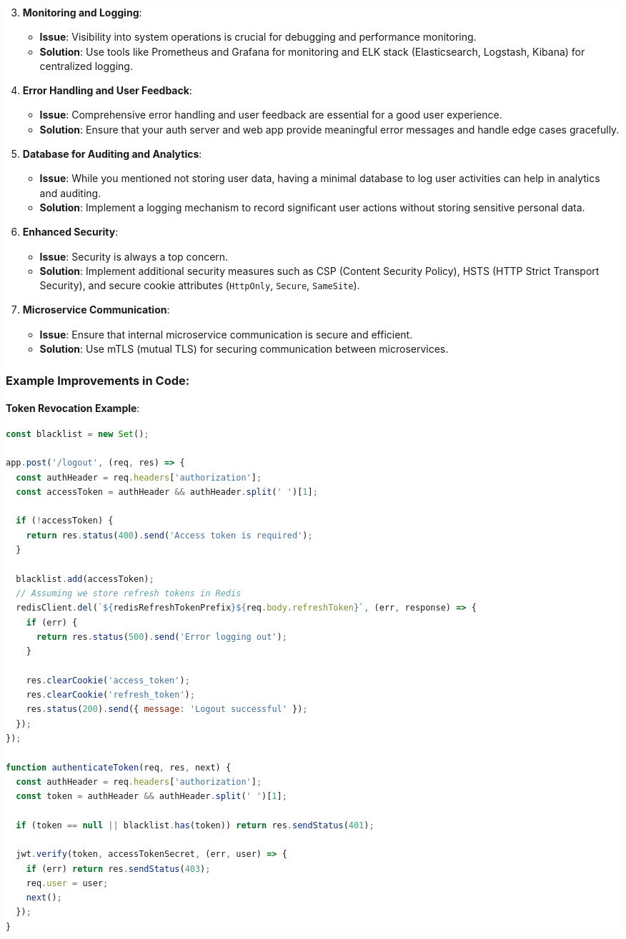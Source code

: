 3. **Monitoring and Logging**:
   - **Issue**: Visibility into system operations is crucial for debugging and performance monitoring.
   - **Solution**: Use tools like Prometheus and Grafana for monitoring and ELK stack (Elasticsearch, Logstash, Kibana) for centralized logging.

4. **Error Handling and User Feedback**:
   - **Issue**: Comprehensive error handling and user feedback are essential for a good user experience.
   - **Solution**: Ensure that your auth server and web app provide meaningful error messages and handle edge cases gracefully.

5. **Database for Auditing and Analytics**:
   - **Issue**: While you mentioned not storing user data, having a minimal database to log user activities can help in analytics and auditing.
   - **Solution**: Implement a logging mechanism to record significant user actions without storing sensitive personal data.

6. **Enhanced Security**:
   - **Issue**: Security is always a top concern.
   - **Solution**: Implement additional security measures such as CSP (Content Security Policy), HSTS (HTTP Strict Transport Security), and secure cookie attributes (`HttpOnly`, `Secure`, `SameSite`).

7. **Microservice Communication**:
   - **Issue**: Ensure that internal microservice communication is secure and efficient.
   - **Solution**: Use mTLS (mutual TLS) for securing communication between microservices.

### Example Improvements in Code:

**Token Revocation Example**:
```javascript
const blacklist = new Set();

app.post('/logout', (req, res) => {
  const authHeader = req.headers['authorization'];
  const accessToken = authHeader && authHeader.split(' ')[1];

  if (!accessToken) {
    return res.status(400).send('Access token is required');
  }

  blacklist.add(accessToken);
  // Assuming we store refresh tokens in Redis
  redisClient.del(`${redisRefreshTokenPrefix}${req.body.refreshToken}`, (err, response) => {
    if (err) {
      return res.status(500).send('Error logging out');
    }

    res.clearCookie('access_token');
    res.clearCookie('refresh_token');
    res.status(200).send({ message: 'Logout successful' });
  });
});

function authenticateToken(req, res, next) {
  const authHeader = req.headers['authorization'];
  const token = authHeader && authHeader.split(' ')[1];

  if (token == null || blacklist.has(token)) return res.sendStatus(401);

  jwt.verify(token, accessTokenSecret, (err, user) => {
    if (err) return res.sendStatus(403);
    req.user = user;
    next();
  });
}
```